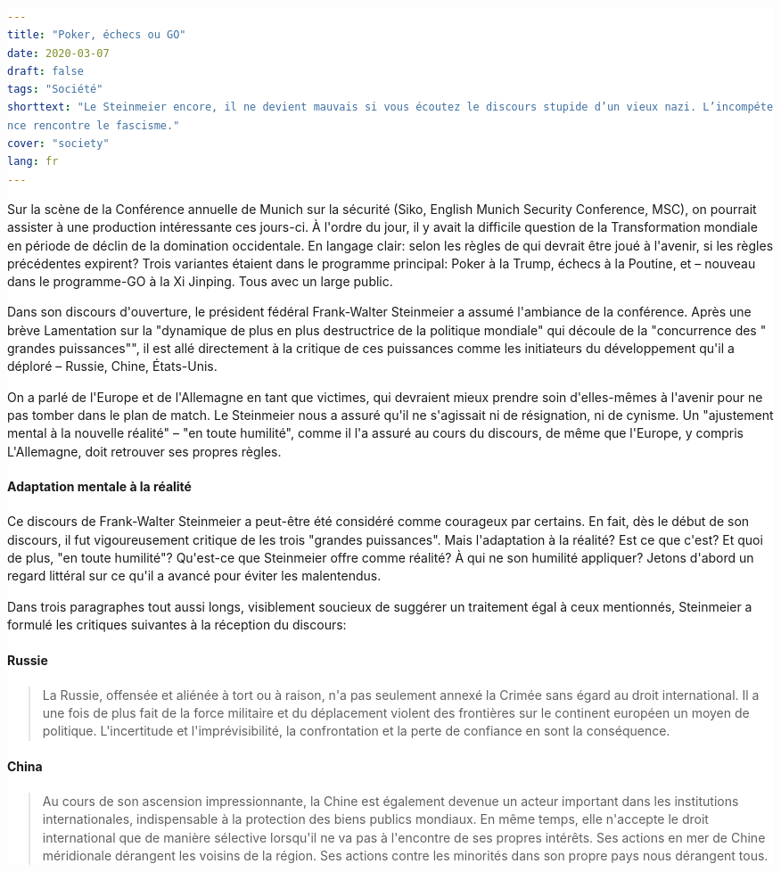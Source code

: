 ```yaml
---
title: "Poker, échecs ou GO"
date: 2020-03-07
draft: false
tags: "Société"
shorttext: "Le Steinmeier encore, il ne devient mauvais si vous écoutez le discours stupide d’un vieux nazi. L’incompétence rencontre le fascisme."
cover: "society"
lang: fr
---
```


Sur la scène de la Conférence annuelle de Munich sur la sécurité (Siko, English Munich Security Conference, MSC), on pourrait assister à une production intéressante ces jours-ci. À l'ordre du jour, il y avait la difficile question de la Transformation mondiale en période de déclin de la domination occidentale. En langage clair: selon les règles de qui devrait être joué à l'avenir, si les règles précédentes expirent? Trois variantes étaient dans le programme principal: Poker à la Trump, échecs à la Poutine, et – nouveau dans le programme-GO à la Xi Jinping. Tous avec un large public.  

Dans son discours d'ouverture, le président fédéral Frank-Walter Steinmeier a assumé l'ambiance de la conférence. Après une brève Lamentation sur la "dynamique de plus en plus destructrice de la politique mondiale" qui découle de la "concurrence des " grandes puissances"", il est allé directement à la critique de ces puissances comme les initiateurs du développement qu'il a déploré – Russie, Chine, États-Unis.

On a parlé de l'Europe et de l'Allemagne en tant que victimes, qui devraient mieux prendre soin d'elles-mêmes à l'avenir pour ne pas tomber dans le plan de match. Le Steinmeier nous a assuré qu'il ne s'agissait ni de résignation, ni de cynisme. Un "ajustement mental à la nouvelle réalité" – "en toute humilité", comme il l'a assuré au cours du discours, de même que l'Europe, y compris L'Allemagne, doit retrouver ses propres règles.

#### Adaptation mentale à la réalité

Ce discours de Frank-Walter Steinmeier a peut-être été considéré comme courageux par certains. En fait, dès le début de son discours, il fut vigoureusement critique de les trois "grandes puissances". Mais l'adaptation à la réalité? Est ce que c'est? Et quoi de plus, "en toute humilité"? Qu'est-ce que Steinmeier offre comme réalité? À qui ne son humilité appliquer? Jetons d'abord un regard littéral sur ce qu'il a avancé pour éviter les malentendus.

Dans trois paragraphes tout aussi longs, visiblement soucieux de suggérer un traitement égal à ceux mentionnés, Steinmeier a formulé les critiques suivantes à la réception du discours:

#### Russie

> La Russie, offensée et aliénée à tort ou à raison, n'a pas seulement annexé la Crimée sans égard au droit international. Il a une fois de plus fait de la force militaire et du déplacement violent des frontières sur le continent européen un moyen de politique. L'incertitude et l'imprévisibilité, la confrontation et la perte de confiance en sont la conséquence.

#### China

> Au cours de son ascension impressionnante, la Chine est également devenue un acteur important dans les institutions internationales, indispensable à la protection des biens publics mondiaux. En même temps, elle n'accepte le droit international que de manière sélective lorsqu'il ne va pas à l'encontre de ses propres intérêts. Ses actions en mer de Chine méridionale dérangent les voisins de la région. Ses actions contre les minorités dans son propre pays nous dérangent tous.
